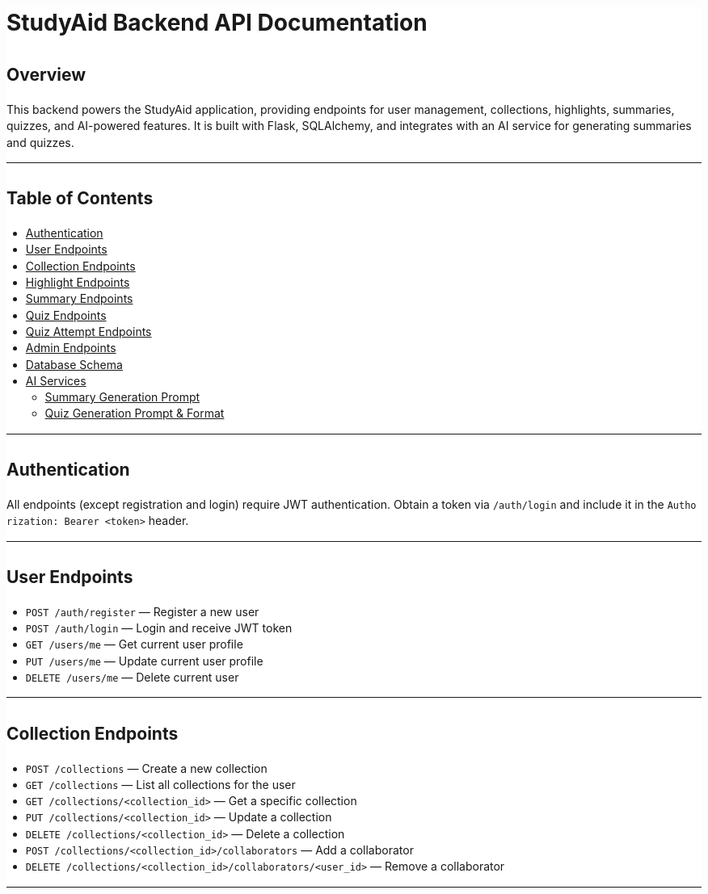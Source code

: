 # StudyAid Backend API Documentation

## Overview
This backend powers the StudyAid application, providing endpoints for user management, collections, highlights, summaries, quizzes, and AI-powered features. It is built with Flask, SQLAlchemy, and integrates with an AI service for generating summaries and quizzes.

---

## Table of Contents
- [Authentication](#authentication)
- [User Endpoints](#user-endpoints)
- [Collection Endpoints](#collection-endpoints)
- [Highlight Endpoints](#highlight-endpoints)
- [Summary Endpoints](#summary-endpoints)
- [Quiz Endpoints](#quiz-endpoints)
- [Quiz Attempt Endpoints](#quiz-attempt-endpoints)
- [Admin Endpoints](#admin-endpoints)
- [Database Schema](#database-schema)
- [AI Services](#ai-services)
  - [Summary Generation Prompt](#summary-generation-prompt)
  - [Quiz Generation Prompt & Format](#quiz-generation-prompt--format)

---

## Authentication
All endpoints (except registration and login) require JWT authentication. Obtain a token via `/auth/login` and include it in the `Authorization: Bearer <token>` header.

---

## User Endpoints
- `POST /auth/register` — Register a new user
- `POST /auth/login` — Login and receive JWT token
- `GET /users/me` — Get current user profile
- `PUT /users/me` — Update current user profile
- `DELETE /users/me` — Delete current user

---

## Collection Endpoints
- `POST /collections` — Create a new collection
- `GET /collections` — List all collections for the user
- `GET /collections/<collection_id>` — Get a specific collection
- `PUT /collections/<collection_id>` — Update a collection
- `DELETE /collections/<collection_id>` — Delete a collection
- `POST /collections/<collection_id>/collaborators` — Add a collaborator
- `DELETE /collections/<collection_id>/collaborators/<user_id>` — Remove a collaborator

---